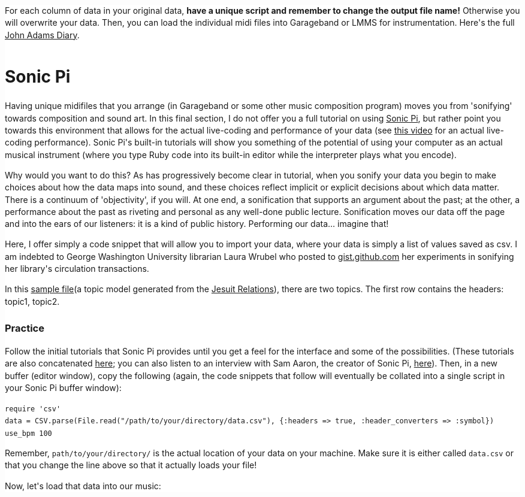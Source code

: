For each column of data in your original data, **have a unique script and remember to change the output file name!** Otherwise you will overwrite your data. Then, you can load the individual midi files into Garageband or LMMS for instrumentation. Here's the full [John Adams Diary](https://www.youtube.com/watch?v=ikqRXtI3JeA).

# Sonic Pi

Having unique midifiles that you arrange (in Garageband or some other music composition program) moves you from 'sonifying' towards composition and sound art. In this final section, I do not offer you a full tutorial on using [Sonic Pi](http://sonic-pi.net), but rather point you towards this environment that allows for the actual live-coding and performance of your data (see [this video](https://www.youtube.com/watch?v=oW-3HVOeUQA) for an actual live-coding performance). Sonic Pi's built-in tutorials will show you something of the potential of using your computer as an actual musical instrument (where you type Ruby code into its built-in editor while the interpreter plays what you encode).

Why would you want to do this? As has progressively become clear in tutorial, when you sonify your data you begin to make choices about how the data maps into sound, and these choices reflect implicit or explicit decisions about which data matter. There is a continuum of 'objectivity', if you will. At one end, a sonification that supports an argument about the past; at the other, a performance about the past as riveting and personal as any well-done public lecture. Sonification moves our data off the page and into the ears of our listeners: it is a kind of public history. Performing our data... imagine that!

Here, I offer simply a code snippet that will allow you to import your data, where your data is simply a list of values saved as csv. I am indebted to George Washington University librarian Laura Wrubel who posted to [gist.github.com](https://gist.github.com/lwrubel) her experiments in sonifying her library's circulation transactions.

In this [sample file](/assets/sonification-jesuittopics.csv)(a topic model generated from the [Jesuit Relations](http://puffin.creighton.edu/jesuit/relations/)), there are two topics. The first row contains the headers: topic1, topic2.

### Practice

Follow the initial tutorials that Sonic Pi provides until you get a feel for the interface and some of the possibilities. (These tutorials are also concatenated [here](https://gist.github.com/jwinder/e59be201082cca694df9); you can also listen to an interview with Sam Aaron, the creator of Sonic Pi, [here](https://devchat.cachefly.net/rubyrogues/RR215SonicPi.mp3?rss=true)). Then, in a new buffer (editor window), copy the following (again, the code snippets that follow will eventually be collated into a single script in your Sonic Pi buffer window):

```
require 'csv'
data = CSV.parse(File.read("/path/to/your/directory/data.csv"), {:headers => true, :header_converters => :symbol})
use_bpm 100
```

Remember, `path/to/your/directory/` is the actual location of your data on your machine. Make sure it is either called `data.csv` or that you change the line above so that it actually loads your file!

Now, let's load that data into our music:
